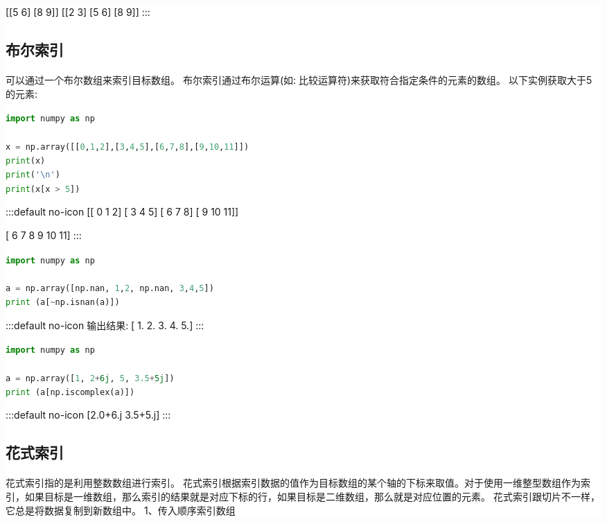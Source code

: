 [[5 6]
 [8 9]]
[[2 3]
 [5 6]
 [8 9]]
 :::
## 布尔索引

可以通过一个布尔数组来索引目标数组。
布尔索引通过布尔运算(如: 比较运算符)来获取符合指定条件的元素的数组。
以下实例获取大于5的元素:
```python
import numpy as np

x = np.array([[0,1,2],[3,4,5],[6,7,8],[9,10,11]])
print(x)
print('\n')
print(x[x > 5])
```
:::default no-icon
[[ 0  1  2]
 [ 3  4  5]
 [ 6  7  8]
 [ 9 10 11]]

[ 6  7  8  9 10 11]
:::
```python
import numpy as np

a = np.array([np.nan, 1,2, np.nan, 3,4,5])
print (a[~np.isnan(a)])
```
:::default no-icon
输出结果:
[ 1.   2.   3.   4.   5.]
:::

```python
import numpy as np

a = np.array([1, 2+6j, 5, 3.5+5j])
print (a[np.iscomplex(a)])
```
:::default no-icon
[2.0+6.j 3.5+5.j]
:::

## 花式索引

花式索引指的是利用整数数组进行索引。
花式索引根据索引数据的值作为目标数组的某个轴的下标来取值。对于使用一维整型数组作为索引，如果目标是一维数组，那么索引的结果就是对应下标的行，如果目标是二维数组，那么就是对应位置的元素。
花式索引跟切片不一样，它总是将数据复制到新数组中。
1、传入顺序索引数组
